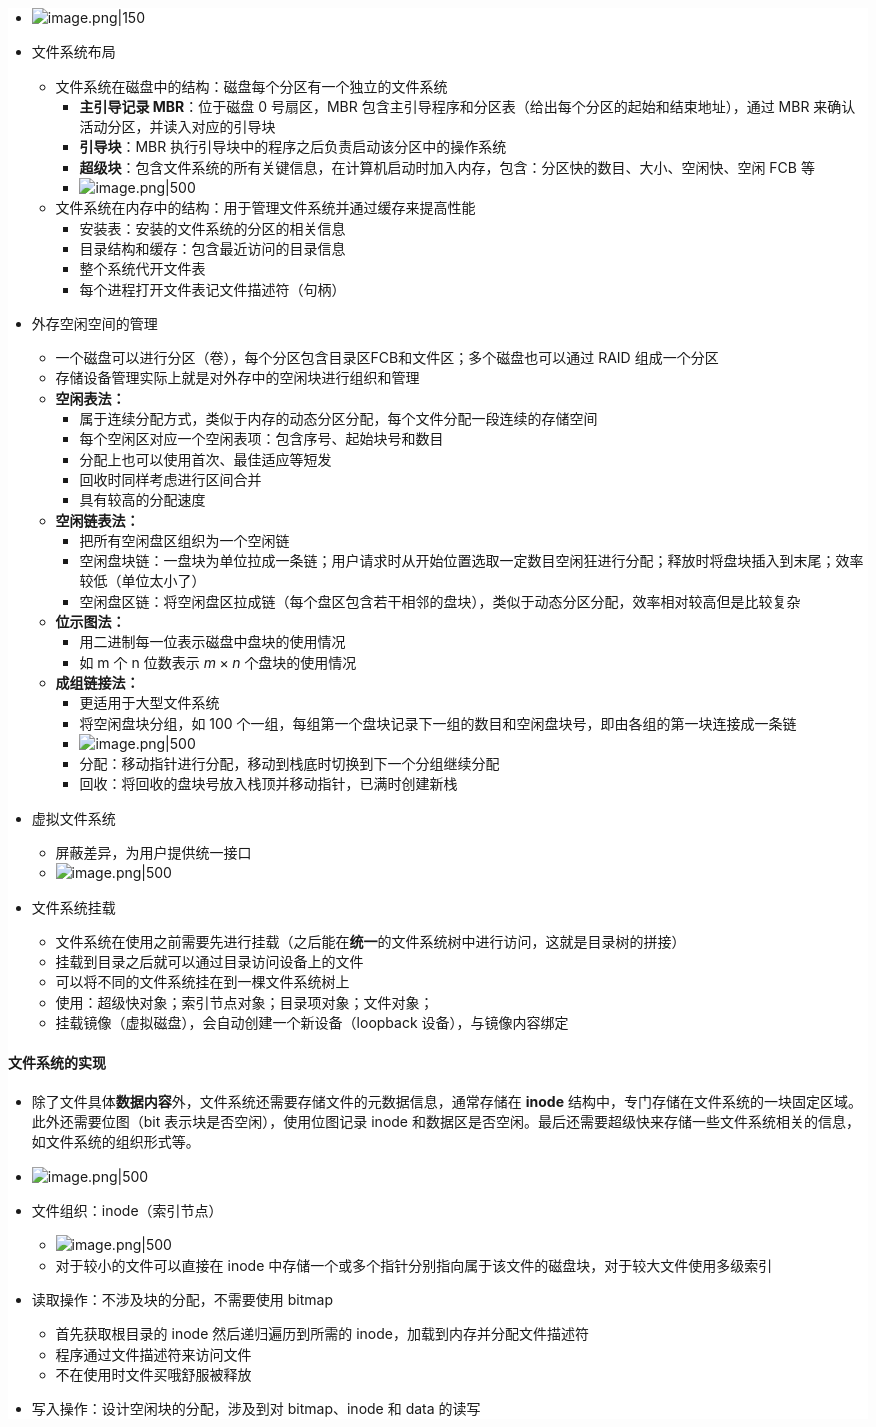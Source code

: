 - ![image.png|150](https://thdlrt.oss-cn-beijing.aliyuncs.com/20240514151717.png)

- 文件系统布局
	- 文件系统在磁盘中的结构：磁盘每个分区有一个独立的文件系统
		- **主引导记录 MBR**：位于磁盘 0 号扇区，MBR 包含主引导程序和分区表（给出每个分区的起始和结束地址），通过 MBR 来确认活动分区，并读入对应的引导块
		- **引导块**：MBR 执行引导块中的程序之后负责启动该分区中的操作系统
		- **超级块**：包含文件系统的所有关键信息，在计算机启动时加入内存，包含：分区快的数目、大小、空闲快、空闲 FCB 等
		- ![image.png|500](https://thdlrt.oss-cn-beijing.aliyuncs.com/20240514151743.png)
	- 文件系统在内存中的结构：用于管理文件系统并通过缓存来提高性能
		- 安装表：安装的文件系统的分区的相关信息
		- 目录结构和缓存：包含最近访问的目录信息
		- 整个系统代开文件表
		- 每个进程打开文件表记文件描述符（句柄）

- 外存空闲空间的管理
	- 一个磁盘可以进行分区（卷），每个分区包含目录区FCB和文件区；多个磁盘也可以通过 RAID 组成一个分区
	- 存储设备管理实际上就是对外存中的空闲块进行组织和管理
	- **空闲表法：**
		- 属于连续分配方式，类似于内存的动态分区分配，每个文件分配一段连续的存储空间
		- 每个空闲区对应一个空闲表项：包含序号、起始块号和数目
		- 分配上也可以使用首次、最佳适应等短发
		- 回收时同样考虑进行区间合并
		- 具有较高的分配速度
	- **空闲链表法：**
		- 把所有空闲盘区组织为一个空闲链
		- 空闲盘块链：一盘块为单位拉成一条链；用户请求时从开始位置选取一定数目空闲狂进行分配；释放时将盘块插入到末尾；效率较低（单位太小了）
		- 空闲盘区链：将空闲盘区拉成链（每个盘区包含若干相邻的盘块），类似于动态分区分配，效率相对较高但是比较复杂
	- **位示图法：**
		- 用二进制每一位表示磁盘中盘块的使用情况
		- 如 m 个 n 位数表示 $m\times n$ 个盘块的使用情况
	- **成组链接法：**
		- 更适用于大型文件系统
		- 将空闲盘块分组，如 100 个一组，每组第一个盘块记录下一组的数目和空闲盘块号，即由各组的第一块连接成一条链
		- ![image.png|500](https://thdlrt.oss-cn-beijing.aliyuncs.com/20240514154028.png)
		- 分配：移动指针进行分配，移动到栈底时切换到下一个分组继续分配
		- 回收：将回收的盘块号放入栈顶并移动指针，已满时创建新栈

- 虚拟文件系统
	- 屏蔽差异，为用户提供统一接口
	- ![image.png|500](https://thdlrt.oss-cn-beijing.aliyuncs.com/20240514154442.png)
- 文件系统挂载
	- 文件系统在使用之前需要先进行挂载（之后能在**统一**的文件系统树中进行访问，这就是目录树的拼接）
	- 挂载到目录之后就可以通过目录访问设备上的文件
	- 可以将不同的文件系统挂在到一棵文件系统树上
	- 使用：超级快对象；索引节点对象；目录项对象；文件对象；
	- 挂载镜像（虚拟磁盘），会自动创建一个新设备（loopback 设备），与镜像内容绑定
#### 文件系统的实现
- 除了文件具体**数据内容**外，文件系统还需要存储文件的元数据信息，通常存储在 **inode** 结构中，专门存储在文件系统的一块固定区域。此外还需要位图（bit 表示块是否空闲），使用位图记录 inode 和数据区是否空闲。最后还需要超级快来存储一些文件系统相关的信息，如文件系统的组织形式等。
- ![image.png|500](https://thdlrt.oss-cn-beijing.aliyuncs.com/20240622155016.png)

- 文件组织：inode（索引节点）
	- ![image.png|500](https://thdlrt.oss-cn-beijing.aliyuncs.com/20240622155148.png)
	- 对于较小的文件可以直接在 inode 中存储一个或多个指针分别指向属于该文件的磁盘块，对于较大文件使用多级索引
- 读取操作：不涉及块的分配，不需要使用 bitmap
	- 首先获取根目录的 inode 然后递归遍历到所需的 inode，加载到内存并分配文件描述符
	- 程序通过文件描述符来访问文件
	- 不在使用时文件买哦舒服被释放
- 写入操作：设计空闲块的分配，涉及到对 bitmap、inode 和 data 的读写
